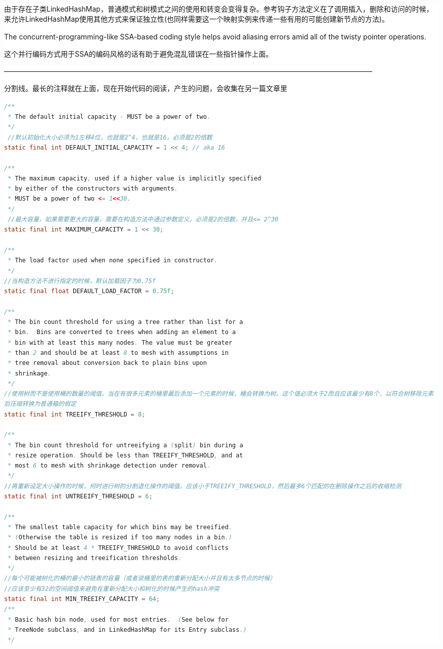 由于存在子类LinkedHashMap，普通模式和树模式之间的使用和转变会变得复杂。参考钩子方法定义在了调用插入，删除和访问的时候，来允许LinkedHashMap使用其他方式来保证独立性(也同样需要这一个映射实例来传递一些有用的可能创建新节点的方法)。

The concurrent-programming-like SSA-based coding style helps avoid aliasing errors amid all of the twisty pointer operations.

这个并行编码方式用于SSA的编码风格的话有助于避免混乱错误在一些指针操作上面。



————————————————————————————————————————————————————

分割线。最长的注释就在上面，现在开始代码的阅读，产生的问题，会收集在另一篇文章里

```java
/**
 * The default initial capacity - MUST be a power of two.
 */
 //默认初始化大小必须为1左移4位，也就是2^4，也就是16，必须是2的倍数
static final int DEFAULT_INITIAL_CAPACITY = 1 << 4; // aka 16

/**
 * The maximum capacity, used if a higher value is implicitly specified
 * by either of the constructors with arguments.
 * MUST be a power of two <= 1<<30.
 */
 //最大容量，如果需要更大的容量，需要在构造方法中通过参数定义，必须是2的倍数，并且<= 2^30
static final int MAXIMUM_CAPACITY = 1 << 30;

/**
 * The load factor used when none specified in constructor.
 */
//当构造方法不进行指定的时候，默认加载因子为0.75f
static final float DEFAULT_LOAD_FACTOR = 0.75f;

/**
 * The bin count threshold for using a tree rather than list for a
 * bin.  Bins are converted to trees when adding an element to a
 * bin with at least this many nodes. The value must be greater
 * than 2 and should be at least 8 to mesh with assumptions in
 * tree removal about conversion back to plain bins upon
 * shrinkage.
 */
//使用树而不是使用桶的数量的阈值。当在有很多元素的桶里最后添加一个元素的时候，桶会转换为树。这个值必须大于2而且应该最少有8个，以符合树移除元素后压缩转换为普通箱的假定
static final int TREEIFY_THRESHOLD = 8;

/**
 * The bin count threshold for untreeifying a (split) bin during a
 * resize operation. Should be less than TREEIFY_THRESHOLD, and at
 * most 6 to mesh with shrinkage detection under removal.
 */
//再重新设定大小操作的时候，何时进行树的分割退化操作的阈值。应该小于TREEIFY_THRESHOLD，然后最多6个匹配的在删除操作之后的收缩检测
static final int UNTREEIFY_THRESHOLD = 6;

/**
 * The smallest table capacity for which bins may be treeified.
 * (Otherwise the table is resized if too many nodes in a bin.)
 * Should be at least 4 * TREEIFY_THRESHOLD to avoid conflicts
 * between resizing and treeification thresholds.
 */
//每个可能被树化的桶的最小的链表的容量（或者说桶里的表的重新分配大小并且有太多节点的时候）
//应该至少有32的空间阈值来避免在重新分配大小和树化的时候产生的hash冲突
static final int MIN_TREEIFY_CAPACITY = 64;
/**
 * Basic hash bin node, used for most entries.  (See below for
 * TreeNode subclass, and in LinkedHashMap for its Entry subclass.)
 */
```